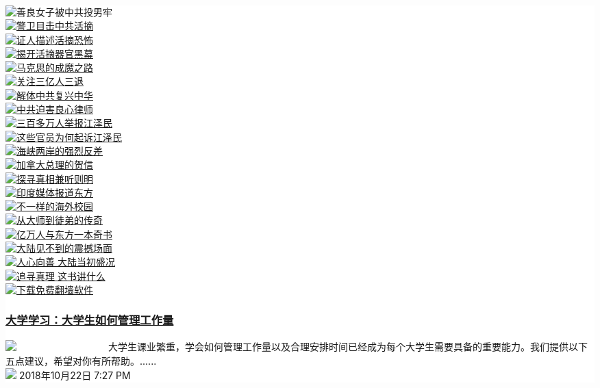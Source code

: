 <img width="130" src="https://raw.githubusercontent.com/19920513/djy/master/gb/130/shang-lnz.jpg" title="善良女子被中共投男牢"  alt="善良女子被中共投男牢"></a><br><a href="https://github.com/19920513/djy/blob/master/gb/16/3/16/n4663449.md?dfh#1" target="_blank"><img width="130" src="https://raw.githubusercontent.com/19920513/djy/master/gb/130/huo-z3.jpg" title="警卫目击中共活摘"  alt="警卫目击中共活摘"></a><br><a href="https://github.com/19920513/djy/blob/master/gb/16/8/7/n8177641.md?dfh#1" target="_blank"><img width="130" src="https://raw.githubusercontent.com/19920513/djy/master/gb/130/huo-z4.jpg" title="证人描述活摘恐怖"  alt="证人描述活摘恐怖"></a><br><a href="https://github.com/19920513/djy/blob/master/gb/10/4/19/n2881569.md?dfh#1" target="_blank"><img width="130" src="https://raw.githubusercontent.com/19920513/djy/master/gb/130/huo-z1.jpg" title="揭开活摘器官黑幕"  alt="揭开活摘器官黑幕"></a><br><a href="https://github.com/19920513/djy/blob/master/gb/10/11/7/n3077476.md?dfh#1" target="_blank"><img width="130" src="https://raw.githubusercontent.com/19920513/djy/master/gb/130/ma-ks.jpg" title="马克思的成魔之路"  alt="马克思的成魔之路"></a><br><a href="https://github.com/19920513/djy/blob/master/gb/18/5/10/n10381511.md?dfh#1" target="_blank"><img width="130" src="https://raw.githubusercontent.com/19920513/djy/master/gb/130/st1.jpg" title="关注三亿人三退"  alt="关注三亿人三退"></a><br><a href="https://github.com/19920513/djy/blob/master/gb/18/3/21/n10237682.md?dfh#1" target="_blank"><img width="130" src="https://raw.githubusercontent.com/19920513/djy/master/gb/130/jie-t.jpg" title="解体中共复兴中华"  alt="解体中共复兴中华"></a><br><a href="https://github.com/19920513/djy/blob/master/gb/9/2/9/n2422991.md?dfh#1" target="_blank"><img width="130" src="https://raw.githubusercontent.com/19920513/djy/master/gb/130/gao-zs.jpg" title="中共迫害良心律师"  alt="中共迫害良心律师"></a><br><a href="https://github.com/19920513/djy/blob/master/gb/18/12/9/n10900044.md?dfh#1" target="_blank"><img width="130" src="https://raw.githubusercontent.com/19920513/djy/master/gb/130/sj1.jpg" title="三百多万人举报江泽民"  alt="三百多万人举报江泽民"></a><br><a href="https://github.com/19920513/djy/blob/master/gb/18/8/28/n10672014.md?dfh#1" target="_blank"><img width="130" src="https://raw.githubusercontent.com/19920513/djy/master/gb/130/sj2.jpg" title="这些官员为何起诉江泽民"  alt="这些官员为何起诉江泽民"></a><br><a href="https://github.com/19920513/djy/blob/master/gb/8/12/18/n2367165.md?dfh#1" target="_blank"><img width="130" src="https://raw.githubusercontent.com/19920513/djy/master/gb/130/liangan.jpg" title="海峡两岸的强烈反差"  alt="海峡两岸的强烈反差"></a><br><a href="https://github.com/19920513/djy/blob/master/gb/15/12/10/n4593139.md?dfh#1" target="_blank"><img width="130" src="https://raw.githubusercontent.com/19920513/djy/master/gb/130/jia-ndzl.jpg" title="加拿大总理的贺信"  alt="加拿大总理的贺信"></a><br><a href="https://github.com/19920513/djy/blob/master/gb/11/6/17/n3289382.md?dfh#1" target="_blank"><img width="130" src="https://raw.githubusercontent.com/19920513/djy/master/gb/130/xiao-wd.jpg" title="探寻真相兼听则明"  alt="探寻真相兼听则明"></a><br><a href="https://github.com/19920513/djy/blob/master/gb/18/10/27/n10812623.md?dfh#1" target="_blank"><img width="130" src="https://raw.githubusercontent.com/19920513/djy/master/gb/130/yindu.jpg" title="印度媒体报道东方"  alt="印度媒体报道东方"></a><br><a href="https://github.com/19920513/djy/blob/master/gb/18/6/9/n10469652.md?dfh#1" target="_blank"><img width="130" src="https://raw.githubusercontent.com/19920513/djy/master/gb/130/xie-j.jpg" title="不一样的海外校园"  alt="不一样的海外校园"></a><br><a href="https://github.com/19920513/djy/blob/master/gb/7/4/5/n1669415.md?dfh#1" target="_blank"><img width="130" src="https://raw.githubusercontent.com/19920513/djy/master/gb/130/li-up.jpg" title="从大师到徒弟的传奇"  alt="从大师到徒弟的传奇"></a><br><a href="https://github.com/19920513/djy/blob/master/gb/17/5/26/n9191512.md?dfh#1" target="_blank"><img width="130" src="https://raw.githubusercontent.com/19920513/djy/master/gb/130/zfl2.jpg" title="亿万人与东方一本奇书"  alt="亿万人与东方一本奇书"></a><br><a href="https://github.com/19920513/djy/blob/master/gb/13/11/27/n4020290.md?dfh#1" target="_blank"><img width="130" src="https://raw.githubusercontent.com/19920513/djy/master/gb/130/zhen-h.jpg" title="大陆见不到的震撼场面"  alt="大陆见不到的震撼场面"></a><br><a href="https://github.com/19920513/djy/blob/master/gb/15/7/17/n4482910.md?dfh#1" target="_blank"><img width="130" src="https://raw.githubusercontent.com/19920513/djy/master/gb/130/dalu-sk.jpg" title="人心向善 大陆当初盛况"  alt="人心向善 大陆当初盛况"></a><br><a href="https://github.com/19920513/djy/blob/master/gb/19/1/5/n10955468.md?dfh#1" target="_blank"><img width="130" src="https://raw.githubusercontent.com/19920513/djy/master/gb/130/zfl1.jpg" title="追寻真理 这书讲什么"  alt="追寻真理 这书讲什么"></a><br><a href="https://github.com/19920513/www/blob/master/README.md?dfh#1" target="_blank"><img width="130" src="https://raw.githubusercontent.com/19920513/djy/master/gb/130/fq1.jpg" title="下载免费翻墙软件"  alt="下载免费翻墙软件"></a><br></td></tr>
<tr><td width="742"><h3><a href="https://github.com/19920513/djy/blob/master/gb/18/10/22/n10800685.md#1" target="_blank">大学学习：大学生如何管理工作量</a><br></h3><a href="https://github.com/19920513/djy/blob/master/gb/18/10/22/n10800685.md#1" target="_blank"><img width="150" src="https://i.epochtimes.com/assets/uploads/2018/10/Fotolia_90153504_Subscription_L-150x120.jpg" align ="left"></a>大学生课业繁重，学会如何管理工作量以及合理安排时间已经成为每个大学生需要具备的重要能力。我们提供以下五点建议，希望对你有所帮助。......<br><img align="bottom" src="https://www.epochtimes.com/assets/themes/djy/images/time.gif"> 2018年10月22日 7:27 PM									</td></tr>